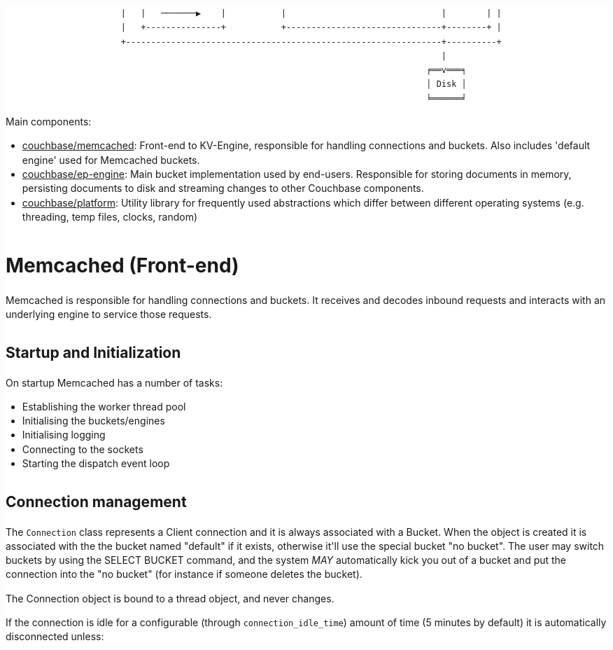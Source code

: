 ````
                       |   |   ───────▶    |           |                               |        | |
                       |   +---------------+           +-------------------------------+--------+ |
                       +---------------------------------------------------------------+----------+
                                                                                       |
                                                                                    ╒══v═══╕
                                                                                    │ Disk │
                                                                                    ╘══════╛
````

Main components:

 * [couchbase/memcached](http://github.com/couchbase/memcached): Front-end to
 KV-Engine, responsible for handling connections and buckets. Also includes
 'default engine' used for Memcached buckets.
 * [couchbase/ep-engine](http://github.com/couchbase/ep-engine): Main bucket
 implementation used by end-users. Responsible for storing documents in memory,
 persisting documents to disk and streaming changes to other Couchbase
 components.
 * [couchbase/platform](http://github.com/couchbase/platform): Utility library
 for frequently used abstractions which differ between different operating
 systems (e.g. threading, temp files, clocks, random)

# Memcached (Front-end)
Memcached is responsible for handling connections and buckets. It receives and
decodes inbound requests and interacts with an underlying engine to service
those requests.

## Startup and Initialization
On startup Memcached has a number of tasks:

* Establishing the worker thread pool
* Initialising the buckets/engines
* Initialising logging
* Connecting to the sockets
* Starting the dispatch event loop

## Connection management
The `Connection` class represents a Client connection and it is
always associated with a Bucket. When the object is created it
is associated with the the bucket named "default" if it exists,
otherwise it'll use the special bucket "no bucket". The user may
switch buckets by using the SELECT BUCKET command, and the system
_MAY_ automatically kick you out of a bucket and put the connection
into the "no bucket" (for instance if someone deletes the bucket).

The Connection object is bound to a thread object, and never changes.

If the connection is idle for a configurable (through
`connection_idle_time`) amount of time (5 minutes by default) it is
automatically disconnected unless:

